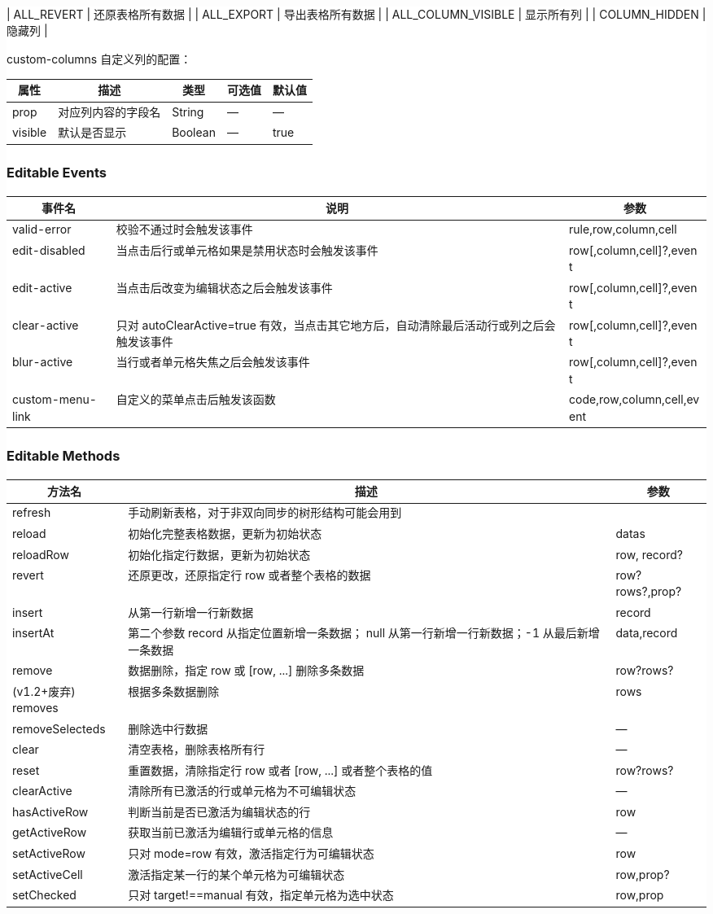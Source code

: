 | ALL_REVERT | 还原表格所有数据 |
| ALL_EXPORT  | 导出表格所有数据 |
| ALL_COLUMN_VISIBLE | 显示所有列 |
| COLUMN_HIDDEN | 隐藏列 |

custom-columns 自定义列的配置：

| 属性 | 描述 | 类型 | 可选值 | 默认值 |
|------|------|-----|-----|-----|
| prop | 对应列内容的字段名 | String | — | — |
| visible  | 默认是否显示 | Boolean | — | true |

### Editable Events

| 事件名 | 说明 | 参数 |
|------|------|-----|
| valid-error | 校验不通过时会触发该事件 | rule,row,column,cell |
| edit-disabled | 当点击后行或单元格如果是禁用状态时会触发该事件 | row[,column,cell]?,event |
| edit-active | 当点击后改变为编辑状态之后会触发该事件 | row[,column,cell]?,event |
| clear-active | 只对 autoClearActive=true 有效，当点击其它地方后，自动清除最后活动行或列之后会触发该事件 | row[,column,cell]?,event |
| blur-active | 当行或者单元格失焦之后会触发该事件 | row[,column,cell]?,event |
| custom-menu-link | 自定义的菜单点击后触发该函数 | code,row,column,cell,event |

### Editable Methods

| 方法名 | 描述 | 参数 |
|------|------|-----|
| refresh | 手动刷新表格，对于非双向同步的树形结构可能会用到 |  |
| reload | 初始化完整表格数据，更新为初始状态 | datas |
| reloadRow | 初始化指定行数据，更新为初始状态 | row, record? |
| revert | 还原更改，还原指定行 row 或者整个表格的数据 | row?rows?,prop? |
| insert | 从第一行新增一行新数据 | record |
| insertAt | 第二个参数 record 从指定位置新增一条数据； null 从第一行新增一行新数据；-1 从最后新增一条数据 | data,record |
| remove | 数据删除，指定 row 或 [row, ...] 删除多条数据 | row?rows? |
|  (v1.2+废弃) removes | 根据多条数据删除 | rows |
| removeSelecteds | 删除选中行数据 | — |
| clear | 清空表格，删除表格所有行 | — |
| reset | 重置数据，清除指定行 row 或者 [row, ...] 或者整个表格的值 | row?rows? |
| clearActive | 清除所有已激活的行或单元格为不可编辑状态 | — |
| hasActiveRow | 判断当前是否已激活为编辑状态的行 | row |
| getActiveRow | 获取当前已激活为编辑行或单元格的信息 | — |
| setActiveRow | 只对 mode=row 有效，激活指定行为可编辑状态 | row |
| setActiveCell | 激活指定某一行的某个单元格为可编辑状态 | row,prop? |
| setChecked | 只对 target!==manual 有效，指定单元格为选中状态 | row,prop |